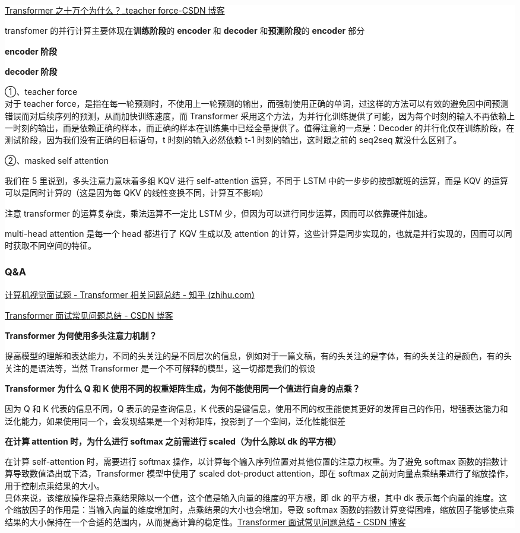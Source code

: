 [Transformer 之十万个为什么？_teacher force-CSDN 博客](https://blog.csdn.net/air__Heaven/article/details/123663323 "Transformer之十万个为什么？_teacher force-CSDN博客")

transfomer 的并行计算主要体现在**训练阶段**的 **encoder** 和 **decoder** 和**预测阶段**的 **encoder** 部分

**encoder 阶段**

**decoder 阶段**

①、teacher force  
对于 teacher force，是指在每一轮预测时，不使用上一轮预测的输出，而强制使用正确的单词，过这样的方法可以有效的避免因中间预测错误而对后续序列的预测，从而加快训练速度，而 Transformer 采用这个方法，为并行化训练提供了可能，因为每个时刻的输入不再依赖上一时刻的输出，而是依赖正确的样本，而正确的样本在训练集中已经全量提供了。值得注意的一点是：Decoder 的并行化仅在训练阶段，在测试阶段，因为我们没有正确的目标语句，t 时刻的输入必然依赖 t-1 时刻的输出，这时跟之前的 seq2seq 就没什么区别了。

②、masked self attention

我们在 5 里说到，多头注意力意味着多组 KQV 进行 self-attention 运算，不同于 LSTM 中的一步步的按部就班的运算，而是 KQV 的运算可以是同时计算的（这是因为每 QKV 的线性变换不同，计算互不影响）

注意 transformer 的运算复杂度，乘法运算不一定比 LSTM 少，但因为可以进行同步运算，因而可以依靠硬件加速。

multi-head attention 是每一个 head 都进行了 KQV 生成以及 attention 的计算，这些计算是同步实现的，也就是并行实现的，因而可以同时获取不同空间的特征。

### Q&A

[计算机视觉面试题 - Transformer 相关问题总结 - 知乎 (zhihu.com)](https://zhuanlan.zhihu.com/p/554814230#:~:text=%E4%B8%BA%E4%BD%95%E5%9C%A8%E8%8E%B7%E5%8F%96%E8%BE%93%E5%85%A5%E8%AF%8D%E5%90%91%E9%87%8F "计算机视觉面试题-Transformer相关问题总结 - 知乎 (zhihu.com)")

[Transformer 面试常见问题总结 - CSDN 博客](https://blog.csdn.net/A496608119/article/details/129364546?ops_request_misc=%257B%2522request%255Fid%2522%253A%252230575248-5B44-45F1-9CAA-4444391C0FD1%2522%252C%2522scm%2522%253A%252220140713.130102334..%2522%257D&request_id=30575248-5B44-45F1-9CAA-4444391C0FD1&biz_id=0&utm_medium=distribute.pc_search_result.none-task-blog-2~all~top_positive~default-1-129364546-null-null.142%5Ev100%5Epc_search_result_base3&utm_term=transformer%E9%9D%A2%E8%AF%95&spm=1018.2226.3001.4187 "Transformer面试常见问题总结-CSDN博客")

**Transformer 为何使用多头注意力机制？**

提高模型的理解和表达能力，不同的头关注的是不同层次的信息，例如对于一篇文稿，有的头关注的是字体，有的头关注的是颜色，有的头关注的是语法等，当然 Transformer 是一个不可解释的模型，这一切都是我们的假设

**Transformer 为什么 Q 和 K 使用不同的权重矩阵生成，为何不能使用同一个值进行自身的点乘？**

因为 Q 和 K 代表的信息不同，Q 表示的是查询信息，K 代表的是键信息，使用不同的权重能使其更好的发挥自己的作用，增强表达能力和泛化能力，如果使用同一个，会发现结果是一个对称矩阵，投影到了一个空间，泛化性能很差

**在计算 attention 时，为什么进行 softmax 之前需进行 scaled（为什么除以 dk 的平方根）**

在计算 self-attention 时，需要进行 softmax 操作，以计算每个输入序列位置对其他位置的注意力权重。为了避免 softmax 函数的指数计算导致数值溢出或下溢，Transformer 模型中使用了 scaled dot-product attention，即在 softmax 之前对向量点乘结果进行了缩放操作，用于控制点乘结果的大小。  
具体来说，该缩放操作是将点乘结果除以一个值，这个值是输入向量的维度的平方根，即 dk 的平方根，其中 dk 表示每个向量的维度。这个缩放因子的作用是：当输入向量的维度增加时，点乘结果的大小也会增加，导致 softmax 函数的指数计算变得困难，缩放因子能够使点乘结果的大小保持在一个合适的范围内，从而提高计算的稳定性。[Transformer 面试常见问题总结 - CSDN 博客](https://blog.csdn.net/A496608119/article/details/129364546?ops_request_misc=%257B%2522request%255Fid%2522%253A%252230575248-5B44-45F1-9CAA-4444391C0FD1%2522%252C%2522scm%2522%253A%252220140713.130102334..%2522%257D&request_id=30575248-5B44-45F1-9CAA-4444391C0FD1&biz_id=0&utm_medium=distribute.pc_search_result.none-task-blog-2~all~top_positive~default-1-129364546-null-null.142%5Ev100%5Epc_search_result_base3&utm_term=transformer%E9%9D%A2%E8%AF%95&spm=1018.2226.3001.4187 "Transformer面试常见问题总结-CSDN博客")
